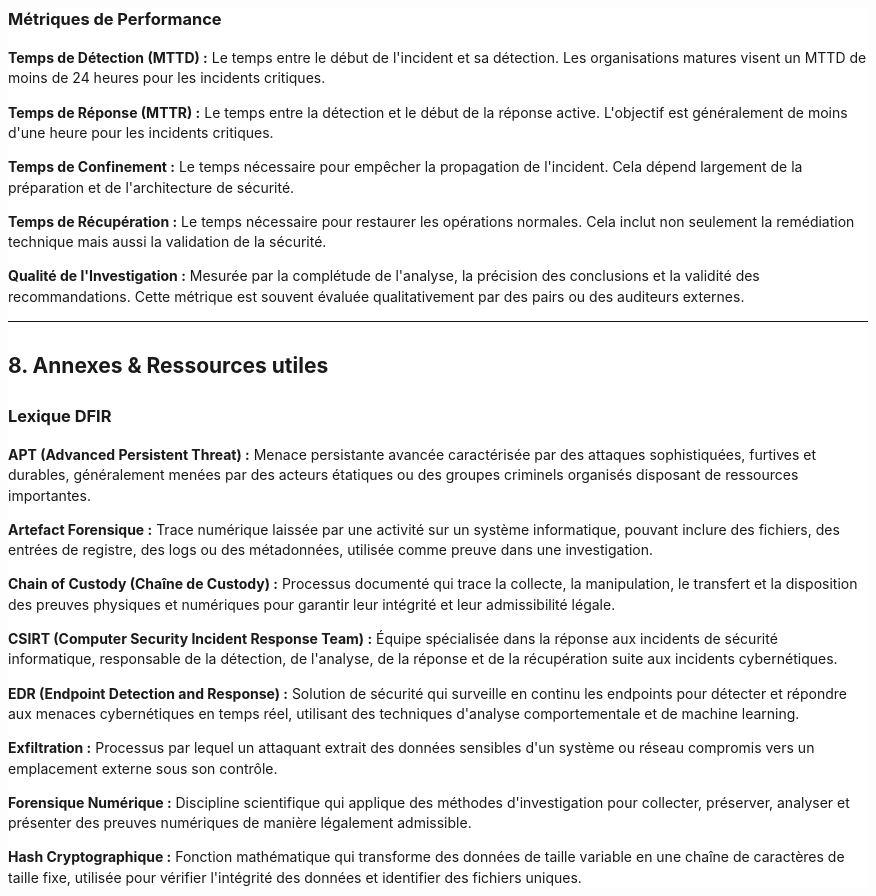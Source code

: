 ### Métriques de Performance

**Temps de Détection (MTTD) :**
Le temps entre le début de l'incident et sa détection. Les organisations matures visent un MTTD de moins de 24 heures pour les incidents critiques.

**Temps de Réponse (MTTR) :**
Le temps entre la détection et le début de la réponse active. L'objectif est généralement de moins d'une heure pour les incidents critiques.

**Temps de Confinement :**
Le temps nécessaire pour empêcher la propagation de l'incident. Cela dépend largement de la préparation et de l'architecture de sécurité.

**Temps de Récupération :**
Le temps nécessaire pour restaurer les opérations normales. Cela inclut non seulement la remédiation technique mais aussi la validation de la sécurité.

**Qualité de l'Investigation :**
Mesurée par la complétude de l'analyse, la précision des conclusions et la validité des recommandations. Cette métrique est souvent évaluée qualitativement par des pairs ou des auditeurs externes.

---


## 8. Annexes & Ressources utiles

### Lexique DFIR

**APT (Advanced Persistent Threat) :** Menace persistante avancée caractérisée par des attaques sophistiquées, furtives et durables, généralement menées par des acteurs étatiques ou des groupes criminels organisés disposant de ressources importantes.

**Artefact Forensique :** Trace numérique laissée par une activité sur un système informatique, pouvant inclure des fichiers, des entrées de registre, des logs ou des métadonnées, utilisée comme preuve dans une investigation.

**Chain of Custody (Chaîne de Custody) :** Processus documenté qui trace la collecte, la manipulation, le transfert et la disposition des preuves physiques et numériques pour garantir leur intégrité et leur admissibilité légale.

**CSIRT (Computer Security Incident Response Team) :** Équipe spécialisée dans la réponse aux incidents de sécurité informatique, responsable de la détection, de l'analyse, de la réponse et de la récupération suite aux incidents cybernétiques.

**EDR (Endpoint Detection and Response) :** Solution de sécurité qui surveille en continu les endpoints pour détecter et répondre aux menaces cybernétiques en temps réel, utilisant des techniques d'analyse comportementale et de machine learning.

**Exfiltration :** Processus par lequel un attaquant extrait des données sensibles d'un système ou réseau compromis vers un emplacement externe sous son contrôle.

**Forensique Numérique :** Discipline scientifique qui applique des méthodes d'investigation pour collecter, préserver, analyser et présenter des preuves numériques de manière légalement admissible.

**Hash Cryptographique :** Fonction mathématique qui transforme des données de taille variable en une chaîne de caractères de taille fixe, utilisée pour vérifier l'intégrité des données et identifier des fichiers uniques.
